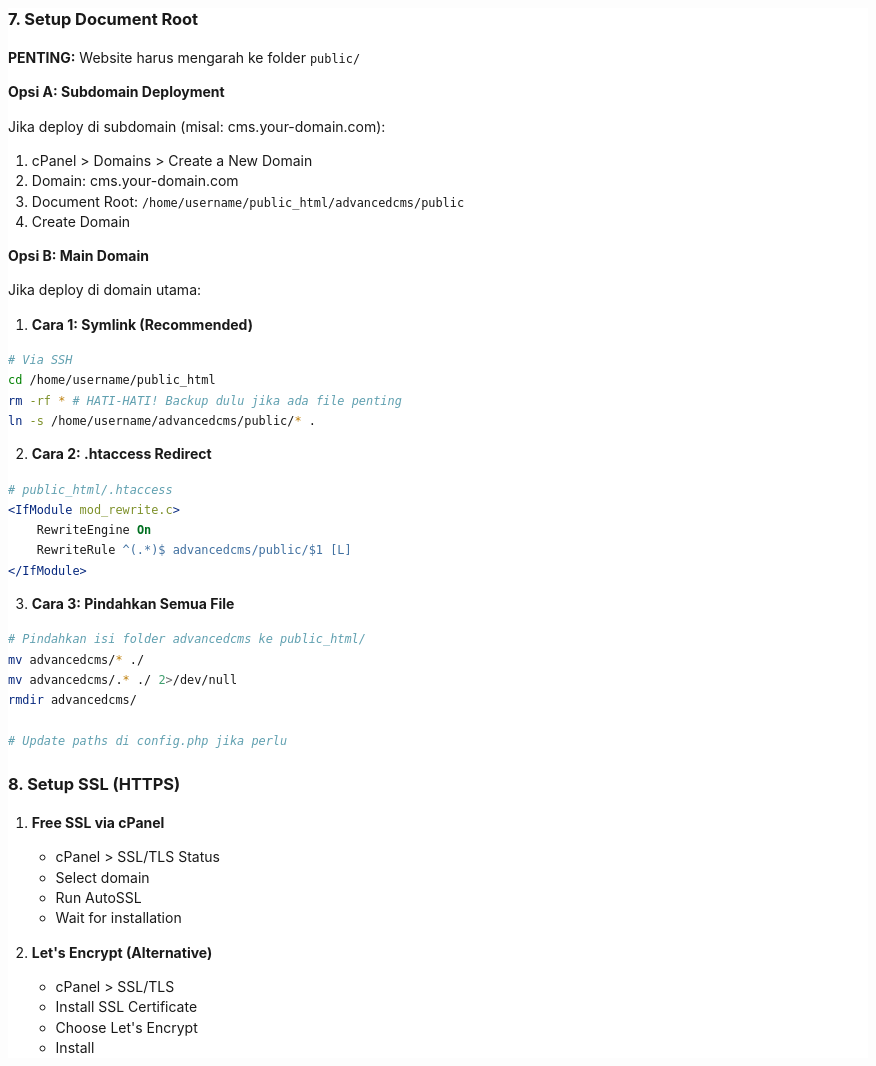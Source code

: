 ### 7. Setup Document Root

**PENTING:** Website harus mengarah ke folder `public/`

**Opsi A: Subdomain Deployment**

Jika deploy di subdomain (misal: cms.your-domain.com):

1. cPanel > Domains > Create a New Domain
2. Domain: cms.your-domain.com
3. Document Root: `/home/username/public_html/advancedcms/public`
4. Create Domain

**Opsi B: Main Domain**

Jika deploy di domain utama:

1. **Cara 1: Symlink (Recommended)**
```bash
# Via SSH
cd /home/username/public_html
rm -rf * # HATI-HATI! Backup dulu jika ada file penting
ln -s /home/username/advancedcms/public/* .
```

2. **Cara 2: .htaccess Redirect**
```apache
# public_html/.htaccess
<IfModule mod_rewrite.c>
    RewriteEngine On
    RewriteRule ^(.*)$ advancedcms/public/$1 [L]
</IfModule>
```

3. **Cara 3: Pindahkan Semua File**
```bash
# Pindahkan isi folder advancedcms ke public_html/
mv advancedcms/* ./
mv advancedcms/.* ./ 2>/dev/null
rmdir advancedcms/

# Update paths di config.php jika perlu
```

### 8. Setup SSL (HTTPS)

1. **Free SSL via cPanel**
   - cPanel > SSL/TLS Status
   - Select domain
   - Run AutoSSL
   - Wait for installation

2. **Let's Encrypt (Alternative)**
   - cPanel > SSL/TLS
   - Install SSL Certificate
   - Choose Let's Encrypt
   - Install
